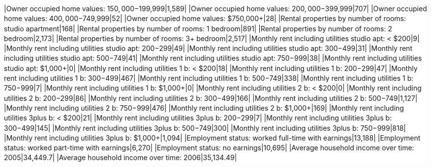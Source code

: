 |Owner occupied home values: $150,000-$199,999|1,589|
|Owner occupied home values: $200,000-$399,999|707|
|Owner occupied home values: $400,000-$749,999|52|
|Owner occupied home values: $750,000+|28|
|Rental properties by number of rooms: studio apartment|168|
|Rental properties by number of rooms: 1 bedroom|891|
|Rental properties by number of rooms: 2 bedroom|2,173|
|Rental properties by number of rooms: 3+ bedroom|2,517|
|Monthly rent including utilities studio apt: < $200|9|
|Monthly rent including utilities studio apt: $200-$299|49|
|Monthly rent including utilities studio apt: $300-$499|31|
|Monthly rent including utilities studio apt: $500-$749|41|
|Monthly rent including utilities studio apt: $750-$999|38|
|Monthly rent including utilities studio apt: $1,000+|0|
|Monthly rent including utilities 1 b: < $200|18|
|Monthly rent including utilities 1 b: $200-$299|47|
|Monthly rent including utilities 1 b: $300-$499|467|
|Monthly rent including utilities 1 b: $500-$749|338|
|Monthly rent including utilities 1 b: $750-$999|7|
|Monthly rent including utilities 1 b: $1,000+|0|
|Monthly rent including utilities 2 b: < $200|0|
|Monthly rent including utilities 2 b: $200-$299|86|
|Monthly rent including utilities 2 b: $300-$499|166|
|Monthly rent including utilities 2 b: $500-$749|1,127|
|Monthly rent including utilities 2 b: $750-$999|476|
|Monthly rent including utilities 2 b: $1,000+|169|
|Monthly rent including utilities 3plus b: < $200|21|
|Monthly rent including utilities 3plus b: $200-$299|7|
|Monthly rent including utilities 3plus b: $300-$499|145|
|Monthly rent including utilities 3plus b: $500-$749|300|
|Monthly rent including utilities 3plus b: $750-$999|818|
|Monthly rent including utilities 3plus b: $1,000+|1,094|
|Employment status: worked full-time with earnings|13,188|
|Employment status: worked part-time with earnings|6,270|
|Employment status: no earnings|10,695|
|Average household income over time: 2005|34,449.7|
|Average household income over time: 2006|35,134.49|